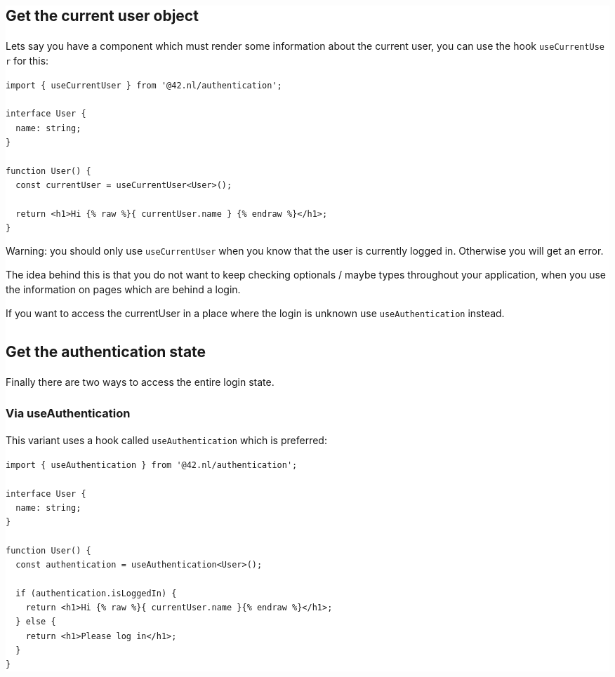 ## Get the current user object

Lets say you have a component which must render some information
about the current user, you can use the hook `useCurrentUser` for this:

```tsx
import { useCurrentUser } from '@42.nl/authentication';

interface User {
  name: string;
}

function User() {
  const currentUser = useCurrentUser<User>();

  return <h1>Hi {% raw %}{ currentUser.name } {% endraw %}</h1>;
}
```

Warning: you should only use `useCurrentUser` when you know that
the user is currently logged in. Otherwise you will get an error.

The idea behind this is that you do not want to keep checking optionals
/ maybe types throughout your application, when you use the information
on pages which are behind a login.

If you want to access the currentUser in a place where the login
is unknown use `useAuthentication` instead.

## Get the authentication state

Finally there are two ways to access the entire login state.

### Via useAuthentication

This variant uses a hook called `useAuthentication` which is preferred:

```tsx
import { useAuthentication } from '@42.nl/authentication';

interface User {
  name: string;
}

function User() {
  const authentication = useAuthentication<User>();

  if (authentication.isLoggedIn) {
    return <h1>Hi {% raw %}{ currentUser.name }{% endraw %}</h1>;
  } else {
    return <h1>Please log in</h1>;
  }
}
```
